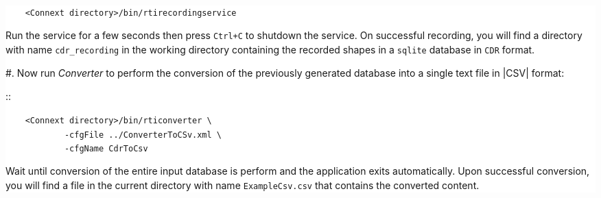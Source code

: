         <Connext directory>/bin/rtirecordingservice


   Run the service for a few seconds then press ``Ctrl+C`` to shutdown the service.
   On successful recording, you will find a directory with name ``cdr_recording``
   in the working directory containing the recorded shapes in a ``sqlite``
   database in ``CDR`` format.

#. Now run *Converter* to perform the conversion of the previously generated
   database into a single text file in |CSV| format:

   ::

        <Connext directory>/bin/rticonverter \
                -cfgFile ../ConverterToCSv.xml \
                -cfgName CdrToCsv


   Wait until conversion of the entire input database is perform and the
   application exits automatically. Upon successful conversion, you will
   find a file in the current directory with name ``ExampleCsv.csv`` that
   contains the converted content.
